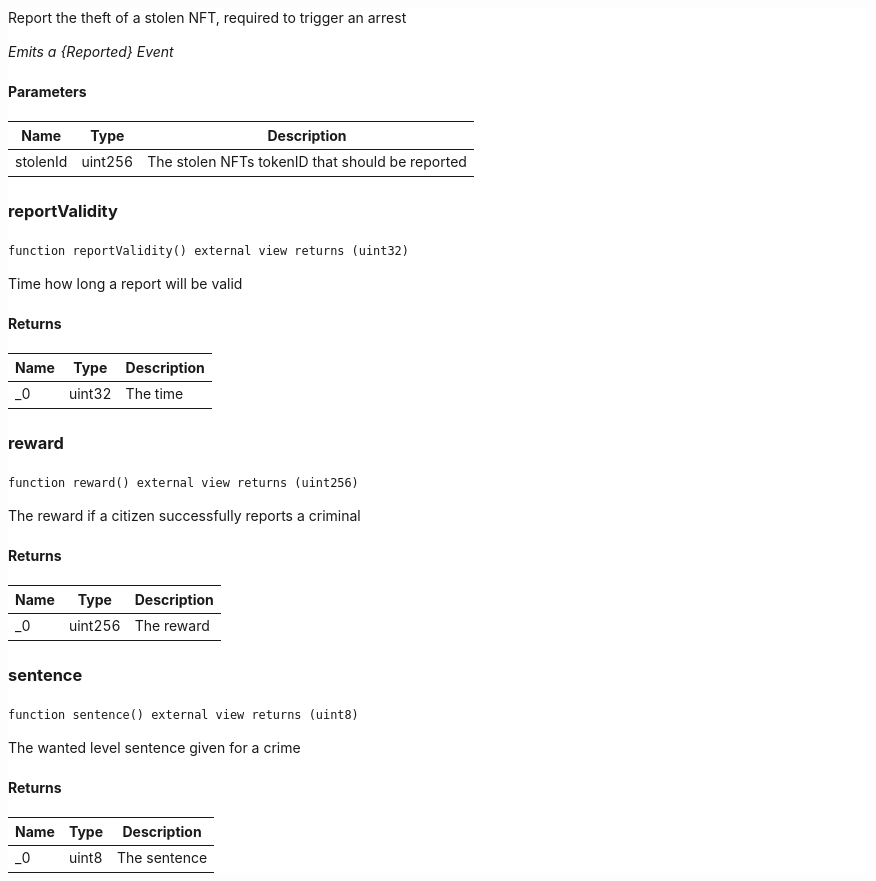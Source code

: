 Report the theft of a stolen NFT, required to trigger an arrest

*Emits a {Reported} Event*

#### Parameters

| Name | Type | Description |
|---|---|---|
| stolenId | uint256 | The stolen NFTs tokenID that should be reported |

### reportValidity

```solidity
function reportValidity() external view returns (uint32)
```

Time how long a report will be valid




#### Returns

| Name | Type | Description |
|---|---|---|
| _0 | uint32 | The time |

### reward

```solidity
function reward() external view returns (uint256)
```

The reward if a citizen successfully reports a criminal




#### Returns

| Name | Type | Description |
|---|---|---|
| _0 | uint256 | The reward |

### sentence

```solidity
function sentence() external view returns (uint8)
```

The wanted level sentence given for a crime




#### Returns

| Name | Type | Description |
|---|---|---|
| _0 | uint8 | The sentence |
